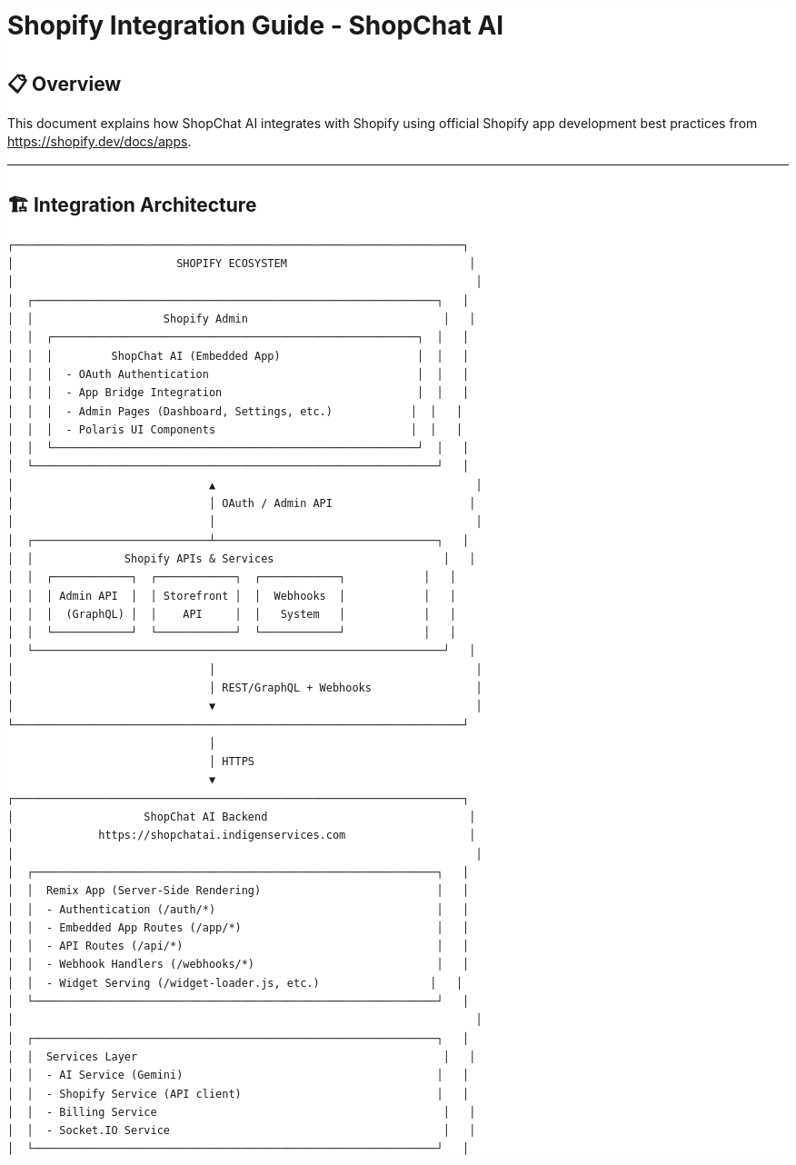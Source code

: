 # Shopify Integration Guide - ShopChat AI

## 📋 Overview

This document explains how ShopChat AI integrates with Shopify using official Shopify app development best practices from https://shopify.dev/docs/apps.

---

## 🏗️ Integration Architecture

```
┌─────────────────────────────────────────────────────────────────────┐
│                         SHOPIFY ECOSYSTEM                            │
│                                                                       │
│  ┌──────────────────────────────────────────────────────────────┐   │
│  │                    Shopify Admin                              │   │
│  │  ┌────────────────────────────────────────────────────────┐  │   │
│  │  │         ShopChat AI (Embedded App)                     │  │   │
│  │  │  - OAuth Authentication                                │  │   │
│  │  │  - App Bridge Integration                              │  │   │
│  │  │  - Admin Pages (Dashboard, Settings, etc.)            │  │   │
│  │  │  - Polaris UI Components                              │  │   │
│  │  └────────────────────────────────────────────────────────┘  │   │
│  └──────────────────────────────────────────────────────────────┘   │
│                              ▲                                        │
│                              │ OAuth / Admin API                     │
│                              │                                        │
│  ┌───────────────────────────┴──────────────────────────────────┐   │
│  │              Shopify APIs & Services                          │   │
│  │  ┌────────────┐  ┌────────────┐  ┌────────────┐            │   │
│  │  │ Admin API  │  │ Storefront │  │  Webhooks  │            │   │
│  │  │  (GraphQL) │  │    API     │  │   System   │            │   │
│  │  └────────────┘  └────────────┘  └────────────┘            │   │
│  └───────────────────────────────────────────────────────────────┘   │
│                              │                                        │
│                              │ REST/GraphQL + Webhooks                │
│                              ▼                                        │
└─────────────────────────────────────────────────────────────────────┘
                               │
                               │ HTTPS
                               ▼
┌─────────────────────────────────────────────────────────────────────┐
│                    ShopChat AI Backend                               │
│             https://shopchatai.indigenservices.com                   │
│                                                                       │
│  ┌──────────────────────────────────────────────────────────────┐   │
│  │  Remix App (Server-Side Rendering)                           │   │
│  │  - Authentication (/auth/*)                                  │   │
│  │  - Embedded App Routes (/app/*)                              │   │
│  │  - API Routes (/api/*)                                       │   │
│  │  - Webhook Handlers (/webhooks/*)                            │   │
│  │  - Widget Serving (/widget-loader.js, etc.)                 │   │
│  └──────────────────────────────────────────────────────────────┘   │
│                                                                       │
│  ┌──────────────────────────────────────────────────────────────┐   │
│  │  Services Layer                                               │   │
│  │  - AI Service (Gemini)                                       │   │
│  │  - Shopify Service (API client)                              │   │
│  │  - Billing Service                                            │   │
│  │  - Socket.IO Service                                          │   │
│  └──────────────────────────────────────────────────────────────┘   │
```
